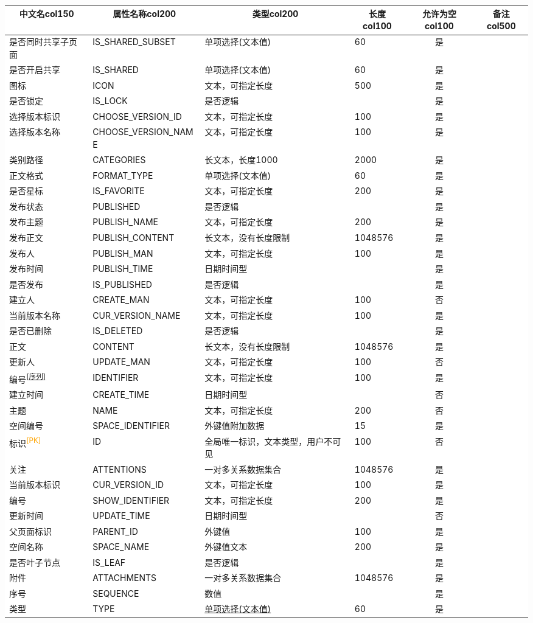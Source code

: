 </el-tab-pane>
<el-tab-pane label="通用属性组" name="field_group_normal">

|    中文名col150 | 属性名称col200           | 类型col200     | 长度col100    |允许为空col100    |  备注col500  |
| --------   |------------| -----  | -----  | :----: | -------- |
|是否同时共享子页面|IS_SHARED_SUBSET|单项选择(文本值)|60|是||
|是否开启共享|IS_SHARED|单项选择(文本值)|60|是||
|图标|ICON|文本，可指定长度|500|是||
|是否锁定|IS_LOCK|是否逻辑||是||
|选择版本标识|CHOOSE_VERSION_ID|文本，可指定长度|100|是||
|选择版本名称|CHOOSE_VERSION_NAME|文本，可指定长度|100|是||
|类别路径|CATEGORIES|长文本，长度1000|2000|是||
|正文格式|FORMAT_TYPE|单项选择(文本值)|60|是||
|是否星标|IS_FAVORITE|文本，可指定长度|200|是||
|发布状态|PUBLISHED|是否逻辑||是||
|发布主题|PUBLISH_NAME|文本，可指定长度|200|是||
|发布正文|PUBLISH_CONTENT|长文本，没有长度限制|1048576|是||
|发布人|PUBLISH_MAN|文本，可指定长度|100|是||
|发布时间|PUBLISH_TIME|日期时间型||是||
|是否发布|IS_PUBLISHED|是否逻辑||是||
|建立人|CREATE_MAN|文本，可指定长度|100|否||
|当前版本名称|CUR_VERSION_NAME|文本，可指定长度|100|是||
|是否已删除|IS_DELETED|是否逻辑||是||
|正文|CONTENT|长文本，没有长度限制|1048576|是||
|更新人|UPDATE_MAN|文本，可指定长度|100|否||
|编号<sup class="footnote-symbol">[[序列]](index/sequence_index#seq_page_id)</sup>|IDENTIFIER|文本，可指定长度|100|是||
|建立时间|CREATE_TIME|日期时间型||否||
|主题|NAME|文本，可指定长度|200|否||
|空间编号|SPACE_IDENTIFIER|外键值附加数据|15|是||
|标识<sup class="footnote-symbol"><font color=orange>[PK]</font></sup>|ID|全局唯一标识，文本类型，用户不可见|100|否||
|关注|ATTENTIONS|一对多关系数据集合|1048576|是||
|当前版本标识|CUR_VERSION_ID|文本，可指定长度|100|是||
|编号|SHOW_IDENTIFIER|文本，可指定长度|200|是||
|更新时间|UPDATE_TIME|日期时间型||否||
|父页面标识|PARENT_ID|外键值|100|是||
|空间名称|SPACE_NAME|外键值文本|200|是||
|是否叶子节点|IS_LEAF|是否逻辑||是||
|附件|ATTACHMENTS|一对多关系数据集合|1048576|是||
|序号|SEQUENCE|数值||是||
|类型|TYPE|[单项选择(文本值)](index/dictionary_index#page_type "页面类型")|60|是||